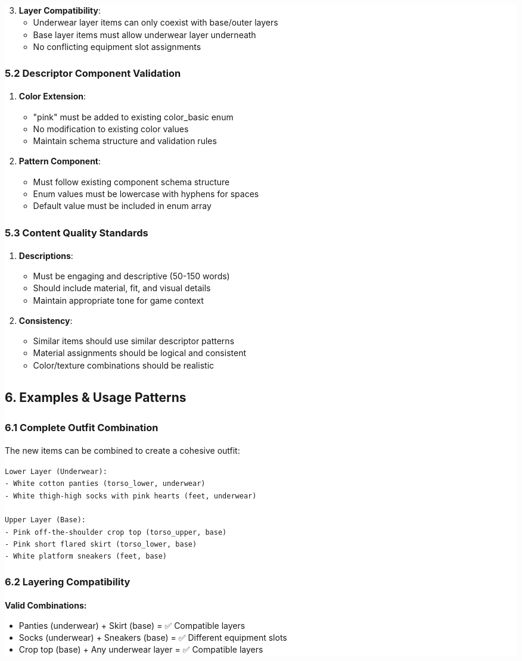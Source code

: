 3. **Layer Compatibility**:
   - Underwear layer items can only coexist with base/outer layers
   - Base layer items must allow underwear layer underneath
   - No conflicting equipment slot assignments

### 5.2 Descriptor Component Validation

1. **Color Extension**:
   - "pink" must be added to existing color_basic enum
   - No modification to existing color values
   - Maintain schema structure and validation rules

2. **Pattern Component**:
   - Must follow existing component schema structure
   - Enum values must be lowercase with hyphens for spaces
   - Default value must be included in enum array

### 5.3 Content Quality Standards

1. **Descriptions**:
   - Must be engaging and descriptive (50-150 words)
   - Should include material, fit, and visual details
   - Maintain appropriate tone for game context

2. **Consistency**:
   - Similar items should use similar descriptor patterns
   - Material assignments should be logical and consistent
   - Color/texture combinations should be realistic

## 6. Examples & Usage Patterns

### 6.1 Complete Outfit Combination

The new items can be combined to create a cohesive outfit:

```
Lower Layer (Underwear):
- White cotton panties (torso_lower, underwear)
- White thigh-high socks with pink hearts (feet, underwear)

Upper Layer (Base):
- Pink off-the-shoulder crop top (torso_upper, base)
- Pink short flared skirt (torso_lower, base)
- White platform sneakers (feet, base)
```

### 6.2 Layering Compatibility

**Valid Combinations:**
- Panties (underwear) + Skirt (base) = ✅ Compatible layers
- Socks (underwear) + Sneakers (base) = ✅ Different equipment slots
- Crop top (base) + Any underwear layer = ✅ Compatible layers
